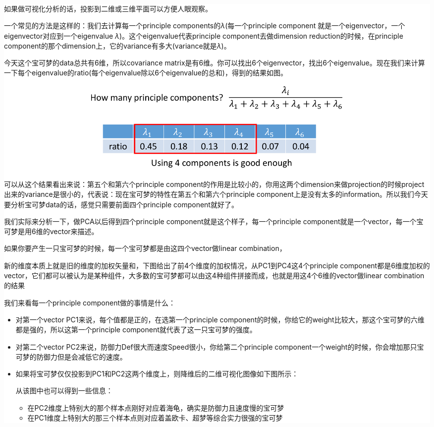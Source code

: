 如果做可视化分析的话，投影到二维或三维平面可以方便人眼观察。

一个常见的方法是这样的：我们去计算每一个principle components的$\lambda$(每一个principle component 就是一个eigenvector，一个eigenvector对应到一个eigenvalue $\lambda$)。这个eigenvalue代表principle component去做dimension reduction的时候，在principle component的那个dimension上，它的variance有多大(variance就是$\lambda$)。

今天这个宝可梦的data总共有6维，所以covariance matrix是有6维。你可以找出6个eigenvector，找出6个eigenvalue。现在我们来计算一下每个eigenvalue的ratio(每个eigenvalue除以6个eigenvalue的总和)，得到的结果如图。

<center><img src="ML2020.assets/image-20210221112512525.png" width="60%"/></center>

可以从这个结果看出来说：第五个和第六个principle component的作用是比较小的，你用这两个dimension来做projection的时候project出来的variance是很小的，代表说：现在宝可梦的特性在第五个和第六个principle component上是没有太多的information。所以我们今天要分析宝可梦data的话，感觉只需要前面四个principle component就好了。

我们实际来分析一下，做PCA以后得到四个principle component就是这个样子，每一个principle component就是一个vector，每一个宝可梦是用6维的vector来描述。

如果你要产生一只宝可梦的时候，每一个宝可梦都是由这四个vector做linear combination，

新的维度本质上就是旧的维度的加权矢量和，下图给出了前4个维度的加权情况，从PC1到PC4这4个principle component都是6维度加权的vector，它们都可以被认为是某种组件，大多数的宝可梦都可以由这4种组件拼接而成，也就是用这4个6维的vector做linear combination的结果

我们来看每一个principle component做的事情是什么：

- 对第一个vector PC1来说，每个值都是正的，在选第一个principle component的时候，你给它的weight比较大，那这个宝可梦的六维都是强的，所以这第一个principle component就代表了这一只宝可梦的强度。

- 对第二个vector PC2来说，防御力Def很大而速度Speed很小，你给第二个principle component一个weight的时候，你会增加那只宝可梦的防御力但是会减低它的速度。

- 如果将宝可梦仅仅投影到PC1和PC2这两个维度上，则降维后的二维可视化图像如下图所示：

  从该图中也可以得到一些信息：

  - 在PC2维度上特别大的那个样本点刚好对应着海龟，确实是防御力且速度慢的宝可梦
  - 在PC1维度上特别大的那三个样本点则对应着盖欧卡、超梦等综合实力很强的宝可梦
